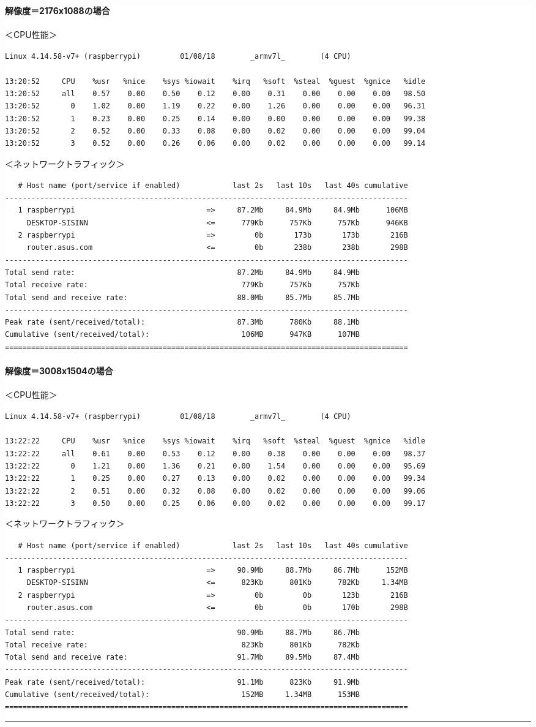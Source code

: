#### 解像度＝2176x1088の場合  

＜CPU性能＞  
```  
Linux 4.14.58-v7+ (raspberrypi)         01/08/18        _armv7l_        (4 CPU)

13:20:52     CPU    %usr   %nice    %sys %iowait    %irq   %soft  %steal  %guest  %gnice   %idle
13:20:52     all    0.57    0.00    0.50    0.12    0.00    0.31    0.00    0.00    0.00   98.50
13:20:52       0    1.02    0.00    1.19    0.22    0.00    1.26    0.00    0.00    0.00   96.31
13:20:52       1    0.23    0.00    0.25    0.14    0.00    0.00    0.00    0.00    0.00   99.38
13:20:52       2    0.52    0.00    0.33    0.08    0.00    0.02    0.00    0.00    0.00   99.04
13:20:52       3    0.52    0.00    0.26    0.06    0.00    0.02    0.00    0.00    0.00   99.14
```  

＜ネットワークトラフィック＞  
```  
   # Host name (port/service if enabled)            last 2s   last 10s   last 40s cumulative
--------------------------------------------------------------------------------------------
   1 raspberrypi                              =>     87.2Mb     84.9Mb     84.9Mb      106MB
     DESKTOP-SISINN                           <=      779Kb      757Kb      757Kb      946KB
   2 raspberrypi                              =>         0b       173b       173b       216B
     router.asus.com                          <=         0b       238b       238b       298B
--------------------------------------------------------------------------------------------
Total send rate:                                     87.2Mb     84.9Mb     84.9Mb
Total receive rate:                                   779Kb      757Kb      757Kb
Total send and receive rate:                         88.0Mb     85.7Mb     85.7Mb
--------------------------------------------------------------------------------------------
Peak rate (sent/received/total):                     87.3Mb      780Kb     88.1Mb
Cumulative (sent/received/total):                     106MB      947KB      107MB
============================================================================================
```  

#### 解像度＝3008x1504の場合  

＜CPU性能＞  
```  
Linux 4.14.58-v7+ (raspberrypi)         01/08/18        _armv7l_        (4 CPU)

13:22:22     CPU    %usr   %nice    %sys %iowait    %irq   %soft  %steal  %guest  %gnice   %idle
13:22:22     all    0.61    0.00    0.53    0.12    0.00    0.38    0.00    0.00    0.00   98.37
13:22:22       0    1.21    0.00    1.36    0.21    0.00    1.54    0.00    0.00    0.00   95.69
13:22:22       1    0.25    0.00    0.27    0.13    0.00    0.02    0.00    0.00    0.00   99.34
13:22:22       2    0.51    0.00    0.32    0.08    0.00    0.02    0.00    0.00    0.00   99.06
13:22:22       3    0.50    0.00    0.25    0.06    0.00    0.02    0.00    0.00    0.00   99.17
```  

＜ネットワークトラフィック＞  
```  
   # Host name (port/service if enabled)            last 2s   last 10s   last 40s cumulative
--------------------------------------------------------------------------------------------
   1 raspberrypi                              =>     90.9Mb     88.7Mb     86.7Mb      152MB
     DESKTOP-SISINN                           <=      823Kb      801Kb      782Kb     1.34MB
   2 raspberrypi                              =>         0b         0b       123b       216B
     router.asus.com                          <=         0b         0b       170b       298B
--------------------------------------------------------------------------------------------
Total send rate:                                     90.9Mb     88.7Mb     86.7Mb
Total receive rate:                                   823Kb      801Kb      782Kb
Total send and receive rate:                         91.7Mb     89.5Mb     87.4Mb
--------------------------------------------------------------------------------------------
Peak rate (sent/received/total):                     91.1Mb      823Kb     91.9Mb
Cumulative (sent/received/total):                     152MB     1.34MB      153MB
============================================================================================
```  

---